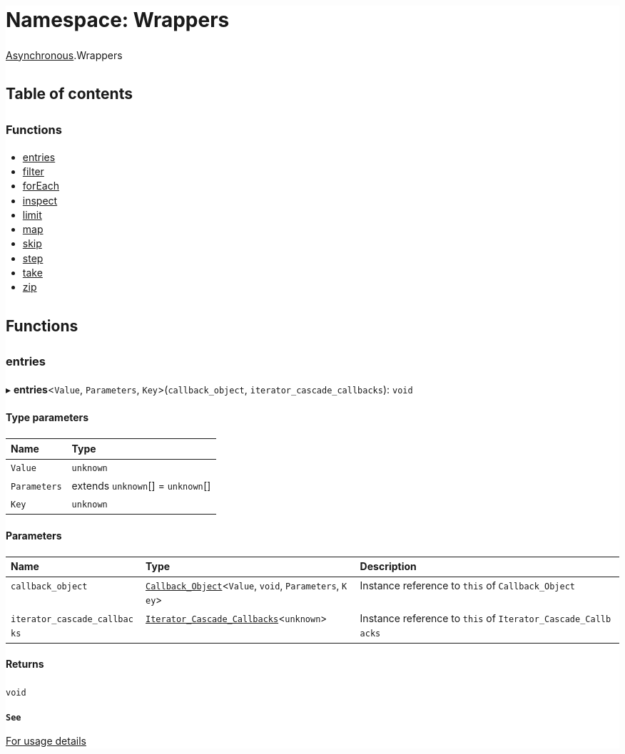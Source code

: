 # Namespace: Wrappers

[Asynchronous](Asynchronous.md).Wrappers

## Table of contents

### Functions

- [entries](Asynchronous.Wrappers.md#entries)
- [filter](Asynchronous.Wrappers.md#filter)
- [forEach](Asynchronous.Wrappers.md#foreach)
- [inspect](Asynchronous.Wrappers.md#inspect)
- [limit](Asynchronous.Wrappers.md#limit)
- [map](Asynchronous.Wrappers.md#map)
- [skip](Asynchronous.Wrappers.md#skip)
- [step](Asynchronous.Wrappers.md#step)
- [take](Asynchronous.Wrappers.md#take)
- [zip](Asynchronous.Wrappers.md#zip)

## Functions

### entries

▸ **entries**<`Value`, `Parameters`, `Key`\>(`callback_object`, `iterator_cascade_callbacks`): `void`

#### Type parameters

| Name | Type |
| :------ | :------ |
| `Value` | `unknown` |
| `Parameters` | extends `unknown`[] = `unknown`[] |
| `Key` | `unknown` |

#### Parameters

| Name | Type | Description |
| :------ | :------ | :------ |
| `callback_object` | [`Callback_Object`](../classes/Asynchronous.Callback_Object.md)<`Value`, `void`, `Parameters`, `Key`\> | Instance reference to `this` of `Callback_Object` |
| `iterator_cascade_callbacks` | [`Iterator_Cascade_Callbacks`](../classes/Asynchronous.Iterator_Cascade_Callbacks.md)<`unknown`\> | Instance reference to `this` of `Iterator_Cascade_Callbacks` |

#### Returns

`void`

**`See`**

[For usage details](../classes/Asynchronous.Iterator_Cascade_Callbacks.md#entries)
